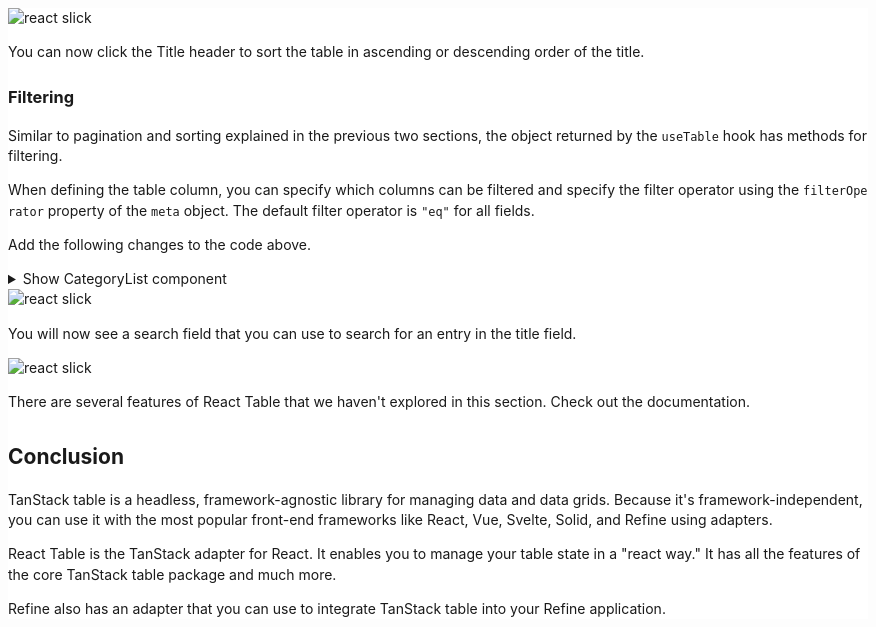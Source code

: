 <div class="img-container">
    <div class="window">
        <div class="control red"></div>
        <div class="control orange"></div>
        <div class="control green"></div>
    </div>
    <img src="https://refine.ams3.cdn.digitaloceanspaces.com/blog/2023-10-31-react-table/react-table-with-sorting.png" alt="react slick" />
</div>

You can now click the Title header to sort the table in ascending or descending order of the title.

### Filtering

Similar to pagination and sorting explained in the previous two sections, the object returned by the `useTable` hook has methods for filtering.

When defining the table column, you can specify which columns can be filtered and specify the filter operator using the `filterOperator` property of the `meta` object. The default filter operator is `"eq"` for all fields.

Add the following changes to the code above.

<details><summary>Show CategoryList component</summary></details>

<div class="img-container">
    <div class="window">
        <div class="control red"></div>
        <div class="control orange"></div>
        <div class="control green"></div>
    </div>
    <img src="https://refine.ams3.cdn.digitaloceanspaces.com/blog/2023-10-31-react-table/react-table-with-filtering.png" alt="react slick" />
</div>

You will now see a search field that you can use to search for an entry in the title field.

<div class="img-container">
    <div class="window">
        <div class="control red"></div>
        <div class="control orange"></div>
        <div class="control green"></div>
    </div>
    <img src="https://refine.ams3.cdn.digitaloceanspaces.com/blog/2023-10-31-react-table/react-table-with-refine.gif" alt="react slick" />
</div>

There are several features of React Table that we haven't explored in this section. Check out the documentation.

## Conclusion

TanStack table is a headless, framework-agnostic library for managing data and data grids. Because it's framework-independent, you can use it with the most popular front-end frameworks like React, Vue, Svelte, Solid, and Refine using adapters.

React Table is the TanStack adapter for React. It enables you to manage your table state in a "react way." It has all the features of the core TanStack table package and much more.

Refine also has an adapter that you can use to integrate TanStack table into your Refine application.
